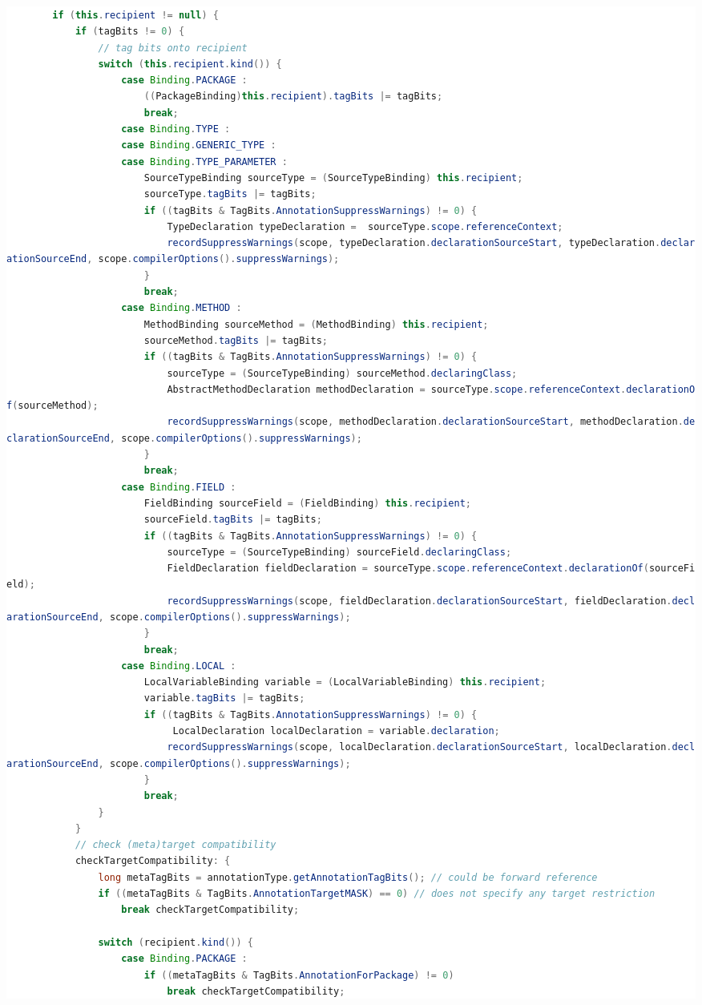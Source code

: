 ```java
		if (this.recipient != null) {
			if (tagBits != 0) {
				// tag bits onto recipient
				switch (this.recipient.kind()) {
					case Binding.PACKAGE :
						((PackageBinding)this.recipient).tagBits |= tagBits;
						break;
					case Binding.TYPE :
					case Binding.GENERIC_TYPE :
					case Binding.TYPE_PARAMETER :
						SourceTypeBinding sourceType = (SourceTypeBinding) this.recipient;
						sourceType.tagBits |= tagBits;
						if ((tagBits & TagBits.AnnotationSuppressWarnings) != 0) {
							TypeDeclaration typeDeclaration =  sourceType.scope.referenceContext;
							recordSuppressWarnings(scope, typeDeclaration.declarationSourceStart, typeDeclaration.declarationSourceEnd, scope.compilerOptions().suppressWarnings);
						}
						break;
					case Binding.METHOD :
						MethodBinding sourceMethod = (MethodBinding) this.recipient;
						sourceMethod.tagBits |= tagBits;
						if ((tagBits & TagBits.AnnotationSuppressWarnings) != 0) {
							sourceType = (SourceTypeBinding) sourceMethod.declaringClass;
							AbstractMethodDeclaration methodDeclaration = sourceType.scope.referenceContext.declarationOf(sourceMethod);
							recordSuppressWarnings(scope, methodDeclaration.declarationSourceStart, methodDeclaration.declarationSourceEnd, scope.compilerOptions().suppressWarnings);
						}
						break;
					case Binding.FIELD :
						FieldBinding sourceField = (FieldBinding) this.recipient;
						sourceField.tagBits |= tagBits;
						if ((tagBits & TagBits.AnnotationSuppressWarnings) != 0) {
							sourceType = (SourceTypeBinding) sourceField.declaringClass;
							FieldDeclaration fieldDeclaration = sourceType.scope.referenceContext.declarationOf(sourceField);
							recordSuppressWarnings(scope, fieldDeclaration.declarationSourceStart, fieldDeclaration.declarationSourceEnd, scope.compilerOptions().suppressWarnings);
						}						
						break;
					case Binding.LOCAL :
						LocalVariableBinding variable = (LocalVariableBinding) this.recipient;
						variable.tagBits |= tagBits;
						if ((tagBits & TagBits.AnnotationSuppressWarnings) != 0) {
							 LocalDeclaration localDeclaration = variable.declaration;
							recordSuppressWarnings(scope, localDeclaration.declarationSourceStart, localDeclaration.declarationSourceEnd, scope.compilerOptions().suppressWarnings);
						}									
						break;
				}			
			}
			// check (meta)target compatibility
			checkTargetCompatibility: {
				long metaTagBits = annotationType.getAnnotationTagBits(); // could be forward reference
				if ((metaTagBits & TagBits.AnnotationTargetMASK) == 0) // does not specify any target restriction
					break checkTargetCompatibility;
					
				switch (recipient.kind()) {
					case Binding.PACKAGE :
						if ((metaTagBits & TagBits.AnnotationForPackage) != 0)
							break checkTargetCompatibility;
```